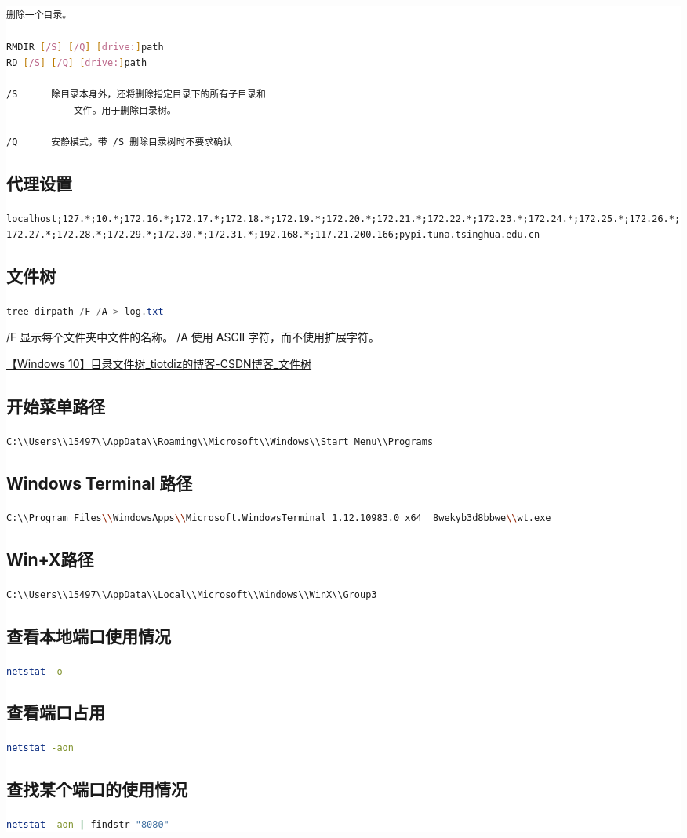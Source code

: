 ```bash
删除一个目录。

RMDIR [/S] [/Q] [drive:]path
RD [/S] [/Q] [drive:]path

/S      除目录本身外，还将删除指定目录下的所有子目录和
            文件。用于删除目录树。

/Q      安静模式，带 /S 删除目录树时不要求确认
```

## 代理设置

```
localhost;127.*;10.*;172.16.*;172.17.*;172.18.*;172.19.*;172.20.*;172.21.*;172.22.*;172.23.*;172.24.*;172.25.*;172.26.*;172.27.*;172.28.*;172.29.*;172.30.*;172.31.*;192.168.*;117.21.200.166;pypi.tuna.tsinghua.edu.cn
```

## 文件树

```powershell
tree dirpath /F /A > log.txt
```

/F   显示每个文件夹中文件的名称。
/A   使用 ASCII 字符，而不使用扩展字符。

[【Windows 10】目录文件树_tiotdiz的博客-CSDN博客_文件树](https://blog.csdn.net/tiotdiz/article/details/83819305)

## 开始菜单路径

```
C:\\Users\\15497\\AppData\\Roaming\\Microsoft\\Windows\\Start Menu\\Programs
```

## Windows Terminal 路径

```bash
C:\\Program Files\\WindowsApps\\Microsoft.WindowsTerminal_1.12.10983.0_x64__8wekyb3d8bbwe\\wt.exe
```

## Win+X路径

```
C:\\Users\\15497\\AppData\\Local\\Microsoft\\Windows\\WinX\\Group3
```

## 查看本地端口使用情况

```bash
netstat -o
```

## 查看端口占用

```bash
netstat -aon
```

## 查找某个端口的使用情况

```bash
netstat -aon | findstr "8080"
```
